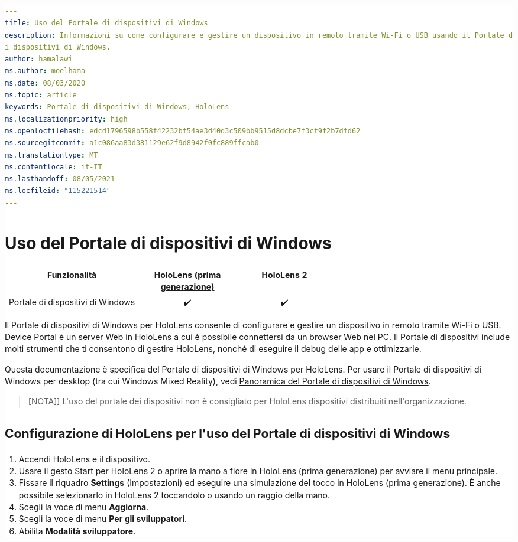 ```yaml
---
title: Uso del Portale di dispositivi di Windows
description: Informazioni su come configurare e gestire un dispositivo in remoto tramite Wi-Fi o USB usando il Portale di dispositivi di Windows.
author: hamalawi
ms.author: moelhama
ms.date: 08/03/2020
ms.topic: article
keywords: Portale di dispositivi di Windows, HoloLens
ms.localizationpriority: high
ms.openlocfilehash: edcd1796598b558f42232bf54ae3d40d3c509bb9515d8dcbe7f3cf9f2b7dfd62
ms.sourcegitcommit: a1c086aa83d381129e62f9d8942f0fc889ffcab0
ms.translationtype: MT
ms.contentlocale: it-IT
ms.lasthandoff: 08/05/2021
ms.locfileid: "115221514"
---
```

# <a name="using-the-windows-device-portal"></a>Uso del Portale di dispositivi di Windows

<table>
<tr>
<th>Funzionalità</th><th style="width:150px"><a href="/hololens/hololens1-hardware">HoloLens (prima generazione)</a></th><th style="width:150px">HoloLens 2</th><th style="width:150px">
</tr><tr>
<td> Portale di dispositivi di Windows</td><td style="text-align: center;"> ✔️</td><td style="text-align: center;"> ✔️</td><td style="text-align: center;"></td>
</tr>
</table>

Il Portale di dispositivi di Windows per HoloLens consente di configurare e gestire un dispositivo in remoto tramite Wi-Fi o USB. Device Portal è un server Web in HoloLens a cui è possibile connettersi da un browser Web nel PC. Il Portale di dispositivi include molti strumenti che ti consentono di gestire HoloLens, nonché di eseguire il debug delle app e ottimizzarle.

Questa documentazione è specifica del Portale di dispositivi di Windows per HoloLens. Per usare il Portale di dispositivi di Windows per desktop (tra cui Windows Mixed Reality), vedi [Panoramica del Portale di dispositivi di Windows](/windows/uwp/debug-test-perf/device-portal).

> [NOTA]] L'uso del portale dei dispositivi non è consigliato per HoloLens dispositivi distribuiti nell'organizzazione.

## <a name="setting-up-hololens-to-use-windows-device-portal"></a>Configurazione di HoloLens per l'uso del Portale di dispositivi di Windows

1. Accendi HoloLens e il dispositivo.
2. Usare il [gesto Start](/hololens/hololens2-basic-usage#start-gesture) per HoloLens 2 o [aprire la mano a fiore](/hololens/hololens1-basic-usage#open-the-start-menu-with-bloom) in HoloLens (prima generazione) per avviare il menu principale. 
3. Fissare il riquadro **Settings** (Impostazioni) ed eseguire una [simulazione del tocco](/hololens/hololens1-basic-usage#select-holograms-with-gaze-and-air-tap) in HoloLens (prima generazione). È anche possibile selezionarlo in HoloLens 2 [toccandolo o usando un raggio della mano](/hololens/hololens2-basic-usage). 
4. Scegli la voce di menu **Aggiorna**.
5. Scegli la voce di menu **Per gli sviluppatori**.
6. Abilita **Modalità sviluppatore**.
